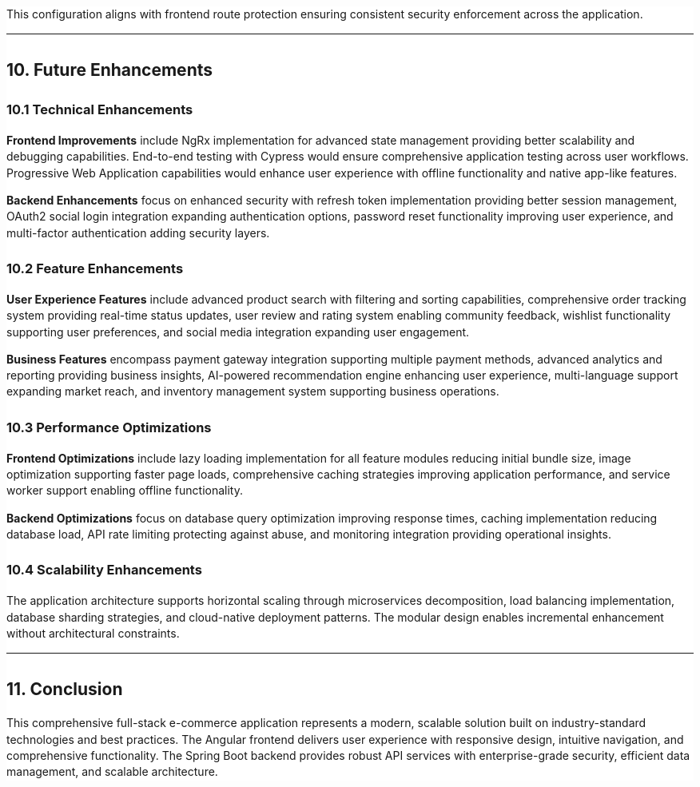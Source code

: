 This configuration aligns with frontend route protection ensuring consistent security enforcement across the application.

---

## 10. Future Enhancements

### 10.1 Technical Enhancements

**Frontend Improvements** include NgRx implementation for advanced state management providing better scalability and debugging capabilities. End-to-end testing with Cypress would ensure comprehensive application testing across user workflows. Progressive Web Application capabilities would enhance user experience with offline functionality and native app-like features.

**Backend Enhancements** focus on enhanced security with refresh token implementation providing better session management, OAuth2 social login integration expanding authentication options, password reset functionality improving user experience, and multi-factor authentication adding security layers.

### 10.2 Feature Enhancements

**User Experience Features** include advanced product search with filtering and sorting capabilities, comprehensive order tracking system providing real-time status updates, user review and rating system enabling community feedback, wishlist functionality supporting user preferences, and social media integration expanding user engagement.

**Business Features** encompass payment gateway integration supporting multiple payment methods, advanced analytics and reporting providing business insights, AI-powered recommendation engine enhancing user experience, multi-language support expanding market reach, and inventory management system supporting business operations.

### 10.3 Performance Optimizations

**Frontend Optimizations** include lazy loading implementation for all feature modules reducing initial bundle size, image optimization supporting faster page loads, comprehensive caching strategies improving application performance, and service worker support enabling offline functionality.

**Backend Optimizations** focus on database query optimization improving response times, caching implementation reducing database load, API rate limiting protecting against abuse, and monitoring integration providing operational insights.

### 10.4 Scalability Enhancements

The application architecture supports horizontal scaling through microservices decomposition, load balancing implementation, database sharding strategies, and cloud-native deployment patterns. The modular design enables incremental enhancement without architectural constraints.

---

## 11. Conclusion

This comprehensive full-stack e-commerce application represents a modern, scalable solution built on industry-standard technologies and best practices. The Angular frontend delivers user experience with responsive design, intuitive navigation, and comprehensive functionality. The Spring Boot backend provides robust API services with enterprise-grade security, efficient data management, and scalable architecture.

